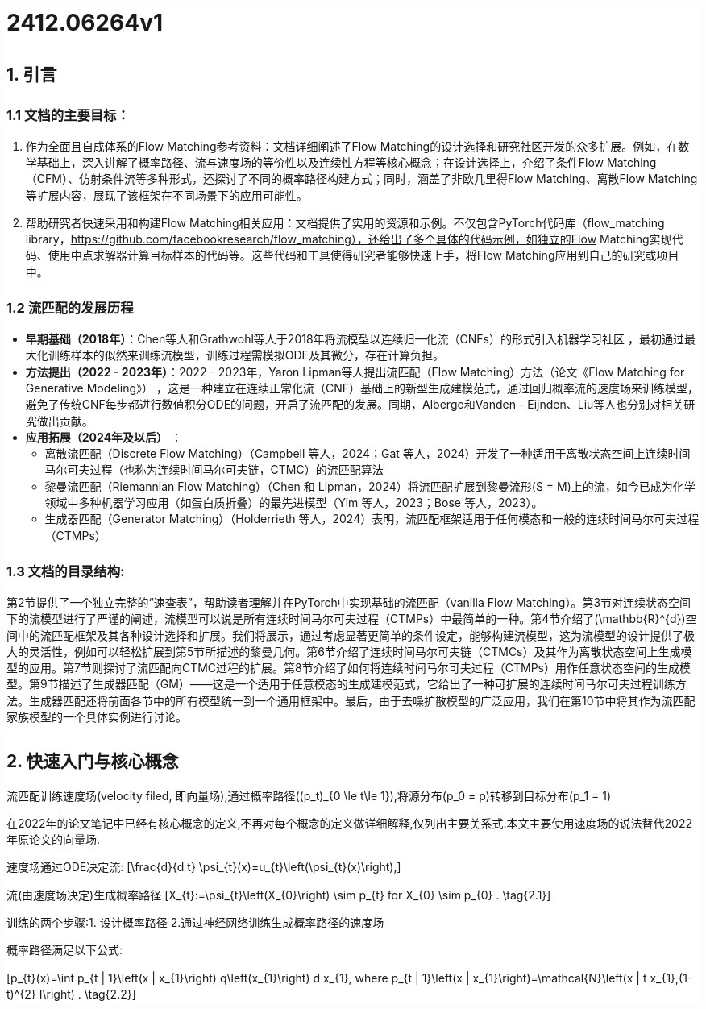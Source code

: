 # 2412.06264v1

## 1. 引言

### 1.1 文档的主要目标：
1. 作为全面且自成体系的Flow Matching参考资料：文档详细阐述了Flow Matching的设计选择和研究社区开发的众多扩展。例如，在数学基础上，深入讲解了概率路径、流与速度场的等价性以及连续性方程等核心概念；在设计选择上，介绍了条件Flow Matching（CFM）、仿射条件流等多种形式，还探讨了不同的概率路径构建方式；同时，涵盖了非欧几里得Flow Matching、离散Flow Matching等扩展内容，展现了该框架在不同场景下的应用可能性。

2. 帮助研究者快速采用和构建Flow Matching相关应用：文档提供了实用的资源和示例。不仅包含PyTorch代码库（flow_matching library，https://github.com/facebookresearch/flow_matching），还给出了多个具体的代码示例，如独立的Flow Matching实现代码、使用中点求解器计算目标样本的代码等。这些代码和工具使得研究者能够快速上手，将Flow Matching应用到自己的研究或项目中。

### 1.2 流匹配的发展历程

- **早期基础（2018年）**：Chen等人和Grathwohl等人于2018年将流模型以连续归一化流（CNFs）的形式引入机器学习社区 ，最初通过最大化训练样本的似然来训练流模型，训练过程需模拟ODE及其微分，存在计算负担。
- **方法提出（2022 - 2023年）**：2022 - 2023年，Yaron Lipman等人提出流匹配（Flow Matching）方法（论文《Flow Matching for Generative Modeling》） ，这是一种建立在连续正常化流（CNF）基础上的新型生成建模范式，通过回归概率流的速度场来训练模型，避免了传统CNF每步都进行数值积分ODE的问题，开启了流匹配的发展。同期，Albergo和Vanden - Eijnden、Liu等人也分别对相关研究做出贡献。
- **应用拓展（2024年及以后）** ：
  - 离散流匹配（Discrete Flow Matching）（Campbell 等人，2024；Gat 等人，2024）开发了一种适用于离散状态空间上连续时间马尔可夫过程（也称为连续时间马尔可夫链，CTMC）的流匹配算法
  - 黎曼流匹配（Riemannian Flow Matching）（Chen 和 Lipman，2024）将流匹配扩展到黎曼流形\(S = M\)上的流，如今已成为化学领域中多种机器学习应用（如蛋白质折叠）的最先进模型（Yim 等人，2023；Bose 等人，2023）。
  - 生成器匹配（Generator Matching）（Holderrieth 等人，2024）表明，流匹配框架适用于任何模态和一般的连续时间马尔可夫过程（CTMPs）

### 1.3 文档的目录结构:
第2节提供了一个独立完整的“速查表”，帮助读者理解并在PyTorch中实现基础的流匹配（vanilla Flow Matching）。第3节对连续状态空间下的流模型进行了严谨的阐述，流模型可以说是所有连续时间马尔可夫过程（CTMPs）中最简单的一种。第4节介绍了\(\mathbb{R}^{d}\)空间中的流匹配框架及其各种设计选择和扩展。我们将展示，通过考虑显著更简单的条件设定，能够构建流模型，这为流模型的设计提供了极大的灵活性，例如可以轻松扩展到第5节所描述的黎曼几何。第6节介绍了连续时间马尔可夫链（CTMCs）及其作为离散状态空间上生成模型的应用。第7节则探讨了流匹配向CTMC过程的扩展。第8节介绍了如何将连续时间马尔可夫过程（CTMPs）用作任意状态空间的生成模型。第9节描述了生成器匹配（GM）——这是一个适用于任意模态的生成建模范式，它给出了一种可扩展的连续时间马尔可夫过程训练方法。生成器匹配还将前面各节中的所有模型统一到一个通用框架中。最后，由于去噪扩散模型的广泛应用，我们在第10节中将其作为流匹配家族模型的一个具体实例进行讨论。

## 2. 快速入门与核心概念
流匹配训练速度场(velocity filed, 即向量场),通过概率路径\((p_t)_{0 \le t\le 1}\),将源分布\(p_0 = p\)转移到目标分布\(p_1 = 1\)

在2022年的论文笔记中已经有核心概念的定义,不再对每个概念的定义做详细解释,仅列出主要关系式.本文主要使用速度场的说法替代2022年原论文的向量场.

速度场通过ODE决定流:
\[\frac{d}{d t} \psi_{t}(x)=u_{t}\left(\psi_{t}(x)\right),\]

流(由速度场决定)生成概率路径
\[X_{t}:=\psi_{t}\left(X_{0}\right) \sim p_{t} for X_{0} \sim p_{0} . \tag{2.1}\]

训练的两个步骤:1. 设计概率路径  2.通过神经网络训练生成概率路径的速度场

概率路径满足以下公式:

\[p_{t}(x)=\int p_{t | 1}\left(x | x_{1}\right) q\left(x_{1}\right) d x_{1}, where p_{t | 1}\left(x | x_{1}\right)=\mathcal{N}\left(x | t x_{1},(1-t)^{2} I\right) . \tag{2.2}\]
